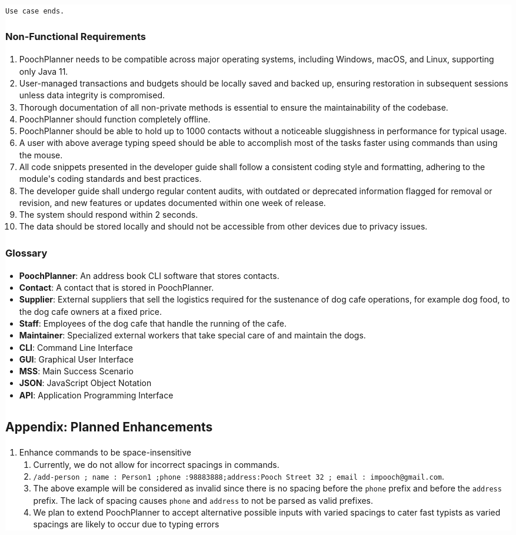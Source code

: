     Use case ends.

<div style="page-break-after: always;"></div>


### Non-Functional Requirements

1. PoochPlanner needs to be compatible across major operating systems, including Windows, macOS, and Linux, supporting only Java 11.
2. User-managed transactions and budgets should be locally saved and backed up, ensuring restoration in subsequent sessions unless data integrity is compromised.
3. Thorough documentation of all non-private methods is essential to ensure the maintainability of the codebase.
4. PoochPlanner should function completely offline. 
5. PoochPlanner should be able to hold up to 1000 contacts without a noticeable sluggishness in performance for typical usage. 
6. A user with above average typing speed should be able to accomplish most of the tasks faster using commands than using the mouse. 
7. All code snippets presented in the developer guide shall follow a consistent coding style and formatting, adhering to the module's coding standards and best practices. 
8. The developer guide shall undergo regular content audits, with outdated or deprecated information flagged for removal or revision, and new features or updates documented within one week of release. 
9. The system should respond within 2 seconds. 
10. The data should be stored locally and should not be accessible from other devices due to privacy issues.
    
<div style="page-break-after: always;"></div>

### Glossary

* **PoochPlanner**: An address book CLI software that stores contacts.
* **Contact**: A contact that is stored in PoochPlanner.
* **Supplier**: External suppliers that sell the logistics required for the sustenance of dog cafe operations, for example dog food, to the dog cafe owners at a fixed price.
* **Staff**: Employees of the dog cafe that handle the running of the cafe.
* **Maintainer**: Specialized external workers that take special care of and maintain the dogs.
* **CLI**: Command Line Interface
* **GUI**: Graphical User Interface
* **MSS**: Main Success Scenario
* **JSON**: JavaScript Object Notation
* **API**: Application Programming Interface

<div style="page-break-after: always;"></div>

## **Appendix: Planned Enhancements**

1. Enhance commands to be space-insensitive
   1. Currently, we do not allow for incorrect spacings in commands. 
   2. `/add-person ; name : Person1 ;phone :98883888;address:Pooch Street 32 ; email : impooch@gmail.com`.
   3. The above example will be considered as invalid since there is no spacing before the `phone` prefix and before the `address` prefix. The lack of spacing causes `phone` and `address` to not be parsed as valid prefixes.
   4. We plan to extend PoochPlanner to accept alternative possible inputs with varied spacings to cater fast typists as varied spacings are likely to occur due to typing errors
